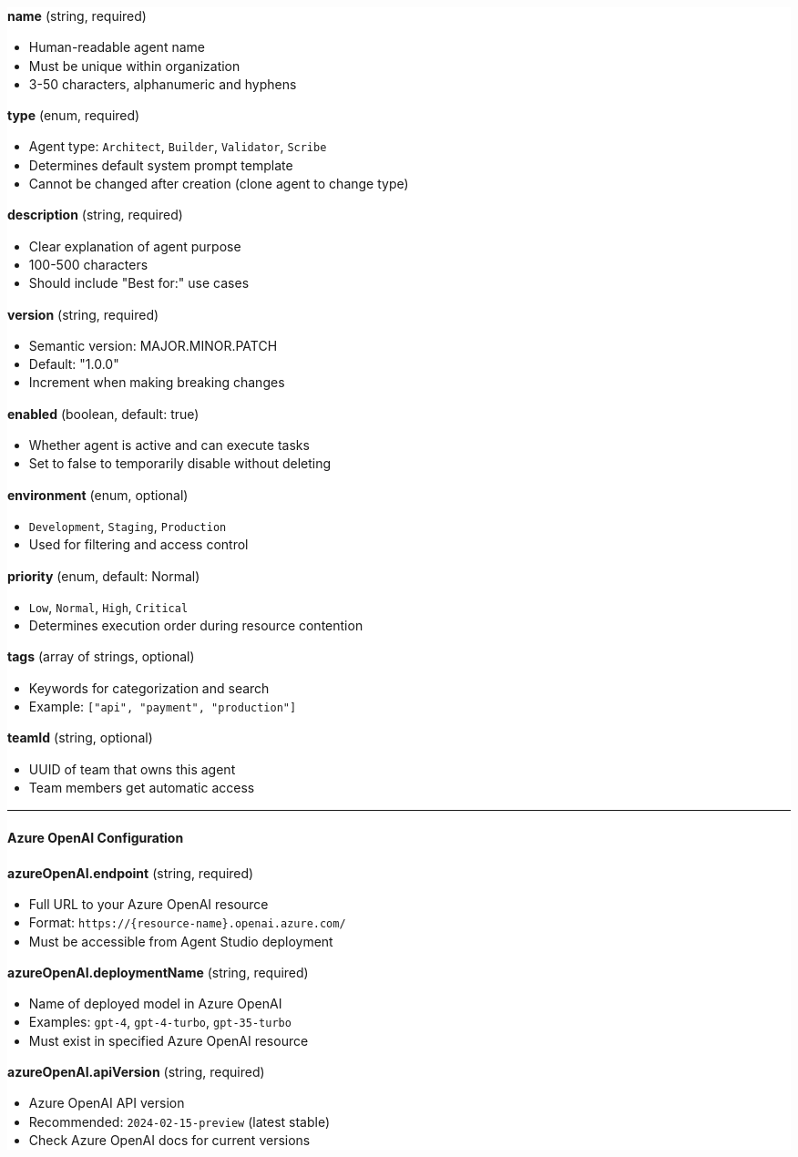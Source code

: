 **name** (string, required)
- Human-readable agent name
- Must be unique within organization
- 3-50 characters, alphanumeric and hyphens

**type** (enum, required)
- Agent type: `Architect`, `Builder`, `Validator`, `Scribe`
- Determines default system prompt template
- Cannot be changed after creation (clone agent to change type)

**description** (string, required)
- Clear explanation of agent purpose
- 100-500 characters
- Should include "Best for:" use cases

**version** (string, required)
- Semantic version: MAJOR.MINOR.PATCH
- Default: "1.0.0"
- Increment when making breaking changes

**enabled** (boolean, default: true)
- Whether agent is active and can execute tasks
- Set to false to temporarily disable without deleting

**environment** (enum, optional)
- `Development`, `Staging`, `Production`
- Used for filtering and access control

**priority** (enum, default: Normal)
- `Low`, `Normal`, `High`, `Critical`
- Determines execution order during resource contention

**tags** (array of strings, optional)
- Keywords for categorization and search
- Example: `["api", "payment", "production"]`

**teamId** (string, optional)
- UUID of team that owns this agent
- Team members get automatic access

---

#### Azure OpenAI Configuration

**azureOpenAI.endpoint** (string, required)
- Full URL to your Azure OpenAI resource
- Format: `https://{resource-name}.openai.azure.com/`
- Must be accessible from Agent Studio deployment

**azureOpenAI.deploymentName** (string, required)
- Name of deployed model in Azure OpenAI
- Examples: `gpt-4`, `gpt-4-turbo`, `gpt-35-turbo`
- Must exist in specified Azure OpenAI resource

**azureOpenAI.apiVersion** (string, required)
- Azure OpenAI API version
- Recommended: `2024-02-15-preview` (latest stable)
- Check Azure OpenAI docs for current versions
